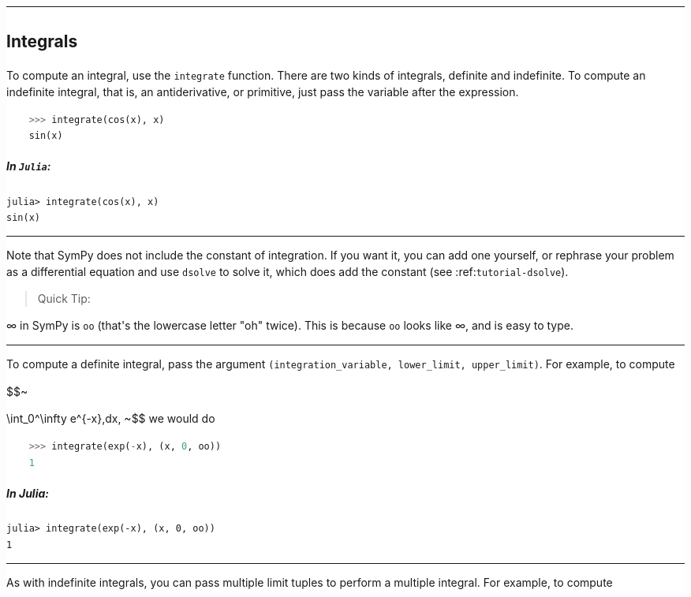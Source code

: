 ----

## Integrals


To compute an integral, use the `integrate` function.  There are two kinds
of integrals, definite and indefinite.  To compute an indefinite integral,
that is, an antiderivative, or primitive, just pass the variable after the
expression.

```python
    >>> integrate(cos(x), x)
    sin(x)
```

##### In `Julia`:

```jldoctest calculus
julia> integrate(cos(x), x)
sin(x)
```

----

Note that SymPy does not include the constant of integration.  If you want it,
you can add one yourself, or rephrase your problem as a differential equation
and use `dsolve` to solve it, which does add the constant (see :ref:`tutorial-dsolve`).

> Quick Tip:

   $\infty$ in SymPy is `oo` (that's the lowercase letter "oh" twice).  This
   is because `oo` looks like $\infty$, and is easy to type.

----

To compute a definite integral, pass the argument `(integration_variable,
lower_limit, upper_limit)`.  For example, to compute

$$~

   \int_0^\infty e^{-x}\,dx,
~$$
we would do

```python
    >>> integrate(exp(-x), (x, 0, oo))
    1
```

##### In Julia:

```jldoctest calculus
julia> integrate(exp(-x), (x, 0, oo))
1
```

----

As with indefinite integrals, you can pass multiple limit tuples to perform a
multiple integral.  For example, to compute
